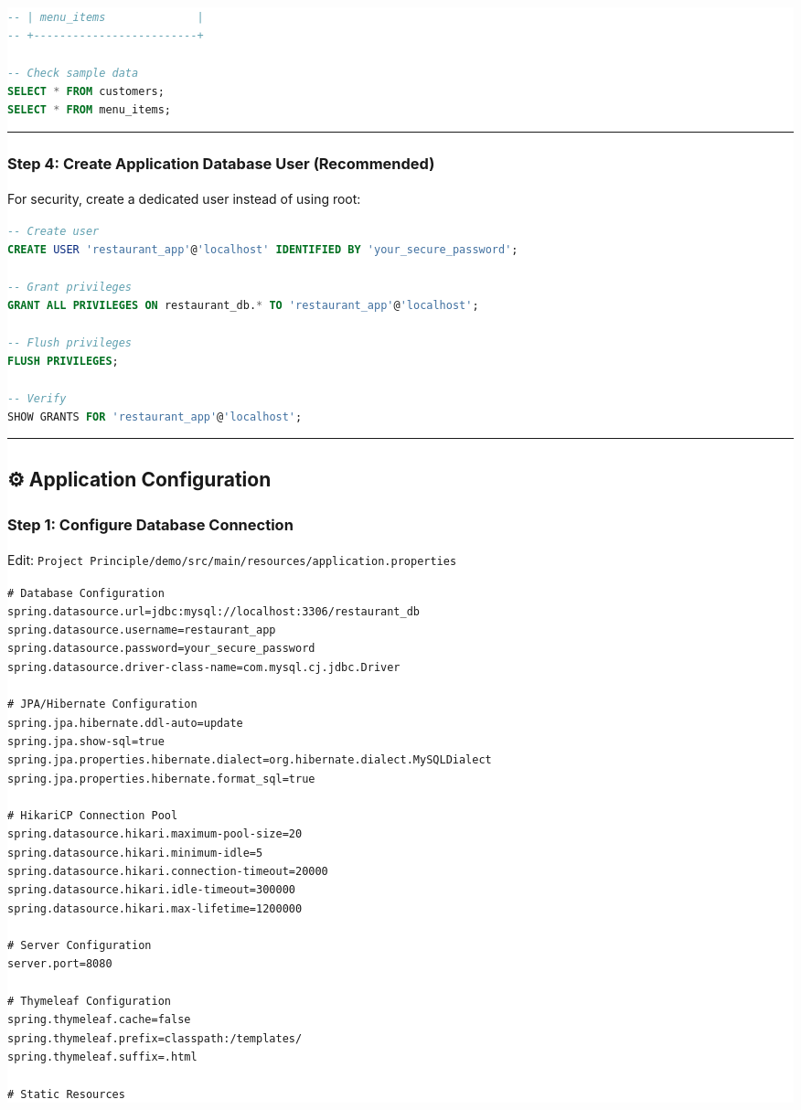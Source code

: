 ```sql
-- | menu_items              |
-- +-------------------------+

-- Check sample data
SELECT * FROM customers;
SELECT * FROM menu_items;
```

---

### Step 4: Create Application Database User (Recommended)

For security, create a dedicated user instead of using root:

```sql
-- Create user
CREATE USER 'restaurant_app'@'localhost' IDENTIFIED BY 'your_secure_password';

-- Grant privileges
GRANT ALL PRIVILEGES ON restaurant_db.* TO 'restaurant_app'@'localhost';

-- Flush privileges
FLUSH PRIVILEGES;

-- Verify
SHOW GRANTS FOR 'restaurant_app'@'localhost';
```

---

## ⚙️ Application Configuration

### Step 1: Configure Database Connection

Edit: `Project Principle/demo/src/main/resources/application.properties`

```properties
# Database Configuration
spring.datasource.url=jdbc:mysql://localhost:3306/restaurant_db
spring.datasource.username=restaurant_app
spring.datasource.password=your_secure_password
spring.datasource.driver-class-name=com.mysql.cj.jdbc.Driver

# JPA/Hibernate Configuration
spring.jpa.hibernate.ddl-auto=update
spring.jpa.show-sql=true
spring.jpa.properties.hibernate.dialect=org.hibernate.dialect.MySQLDialect
spring.jpa.properties.hibernate.format_sql=true

# HikariCP Connection Pool
spring.datasource.hikari.maximum-pool-size=20
spring.datasource.hikari.minimum-idle=5
spring.datasource.hikari.connection-timeout=20000
spring.datasource.hikari.idle-timeout=300000
spring.datasource.hikari.max-lifetime=1200000

# Server Configuration
server.port=8080

# Thymeleaf Configuration
spring.thymeleaf.cache=false
spring.thymeleaf.prefix=classpath:/templates/
spring.thymeleaf.suffix=.html

# Static Resources
```